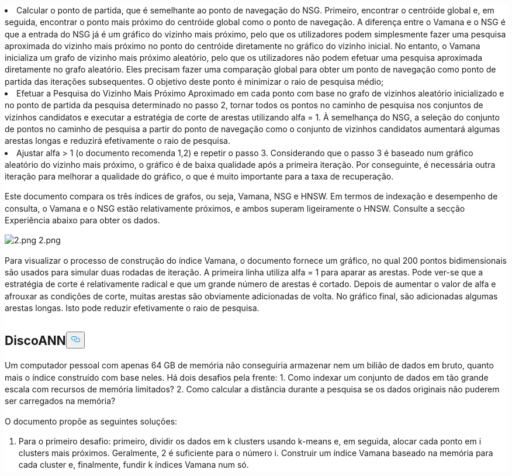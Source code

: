 <li>Calcular o ponto de partida, que é semelhante ao ponto de navegação do NSG. Primeiro, encontrar o centróide global e, em seguida, encontrar o ponto mais próximo do centróide global como o ponto de navegação. A diferença entre o Vamana e o NSG é que a entrada do NSG já é um gráfico do vizinho mais próximo, pelo que os utilizadores podem simplesmente fazer uma pesquisa aproximada do vizinho mais próximo no ponto do centróide diretamente no gráfico do vizinho inicial. No entanto, o Vamana inicializa um grafo de vizinho mais próximo aleatório, pelo que os utilizadores não podem efetuar uma pesquisa aproximada diretamente no grafo aleatório. Eles precisam fazer uma comparação global para obter um ponto de navegação como ponto de partida das iterações subsequentes. O objetivo deste ponto é minimizar o raio de pesquisa médio;</li>
<li>Efetuar a Pesquisa do Vizinho Mais Próximo Aproximado em cada ponto com base no grafo de vizinhos aleatório inicializado e no ponto de partida da pesquisa determinado no passo 2, tornar todos os pontos no caminho de pesquisa nos conjuntos de vizinhos candidatos e executar a estratégia de corte de arestas utilizando alfa = 1. À semelhança do NSG, a seleção do conjunto de pontos no caminho de pesquisa a partir do ponto de navegação como o conjunto de vizinhos candidatos aumentará algumas arestas longas e reduzirá efetivamente o raio de pesquisa.</li>
<li>Ajustar alfa &gt; 1 (o documento recomenda 1,2) e repetir o passo 3. Considerando que o passo 3 é baseado num gráfico aleatório do vizinho mais próximo, o gráfico é de baixa qualidade após a primeira iteração. Por conseguinte, é necessária outra iteração para melhorar a qualidade do gráfico, o que é muito importante para a taxa de recuperação.</li>
</ol>
<p>Este documento compara os três índices de grafos, ou seja, Vamana, NSG e HNSW. Em termos de indexação e desempenho de consulta, o Vamana e o NSG estão relativamente próximos, e ambos superam ligeiramente o HNSW. Consulte a secção Experiência abaixo para obter os dados.</p>
<p>
  
   <span class="img-wrapper"> <img translate="no" src="https://assets.zilliz.com/2_906f6a4def.png" alt="2.png" class="doc-image" id="2.png" />
   </span> <span class="img-wrapper"> <span>2.png</span> </span></p>
<p>Para visualizar o processo de construção do índice Vamana, o documento fornece um gráfico, no qual 200 pontos bidimensionais são usados para simular duas rodadas de iteração. A primeira linha utiliza alfa = 1 para aparar as arestas. Pode ver-se que a estratégia de corte é relativamente radical e que um grande número de arestas é cortado. Depois de aumentar o valor de alfa e afrouxar as condições de corte, muitas arestas são obviamente adicionadas de volta. No gráfico final, são adicionadas algumas arestas longas. Isto pode reduzir efetivamente o raio de pesquisa.</p>
<h2 id="DiskANN" class="common-anchor-header">DiscoANN<button data-href="#DiskANN" class="anchor-icon" translate="no">
      <svg translate="no"
        aria-hidden="true"
        focusable="false"
        height="20"
        version="1.1"
        viewBox="0 0 16 16"
        width="16"
      >
        <path
          fill="#0092E4"
          fill-rule="evenodd"
          d="M4 9h1v1H4c-1.5 0-3-1.69-3-3.5S2.55 3 4 3h4c1.45 0 3 1.69 3 3.5 0 1.41-.91 2.72-2 3.25V8.59c.58-.45 1-1.27 1-2.09C10 5.22 8.98 4 8 4H4c-.98 0-2 1.22-2 2.5S3 9 4 9zm9-3h-1v1h1c1 0 2 1.22 2 2.5S13.98 12 13 12H9c-.98 0-2-1.22-2-2.5 0-.83.42-1.64 1-2.09V6.25c-1.09.53-2 1.84-2 3.25C6 11.31 7.55 13 9 13h4c1.45 0 3-1.69 3-3.5S14.5 6 13 6z"
        ></path>
      </svg>
    </button></h2><p>Um computador pessoal com apenas 64 GB de memória não conseguiria armazenar nem um bilião de dados em bruto, quanto mais o índice construído com base neles. Há dois desafios pela frente: 1. Como indexar um conjunto de dados em tão grande escala com recursos de memória limitados? 2. Como calcular a distância durante a pesquisa se os dados originais não puderem ser carregados na memória?</p>
<p>O documento propõe as seguintes soluções:</p>
<ol>
<li>Para o primeiro desafio: primeiro, dividir os dados em k clusters usando k-means e, em seguida, alocar cada ponto em i clusters mais próximos. Geralmente, 2 é suficiente para o número i. Construir um índice Vamana baseado na memória para cada cluster e, finalmente, fundir k índices Vamana num só.</li>